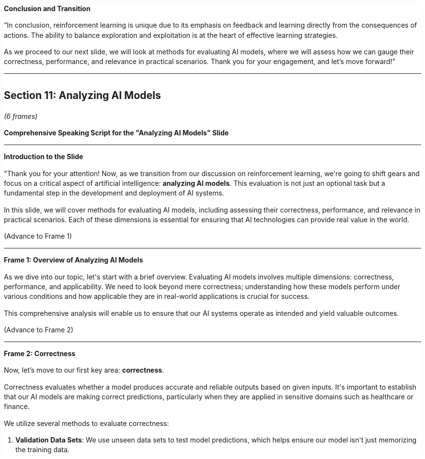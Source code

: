**Conclusion and Transition**

“In conclusion, reinforcement learning is unique due to its emphasis on feedback and learning directly from the consequences of actions. The ability to balance exploration and exploitation is at the heart of effective learning strategies. 

As we proceed to our next slide, we will look at methods for evaluating AI models, where we will assess how we can gauge their correctness, performance, and relevance in practical scenarios. Thank you for your engagement, and let’s move forward!”

---

## Section 11: Analyzing AI Models
*(6 frames)*

**Comprehensive Speaking Script for the "Analyzing AI Models" Slide**

---

**Introduction to the Slide**

"Thank you for your attention! Now, as we transition from our discussion on reinforcement learning, we're going to shift gears and focus on a critical aspect of artificial intelligence: **analyzing AI models**. This evaluation is not just an optional task but a fundamental step in the development and deployment of AI systems. 

In this slide, we will cover methods for evaluating AI models, including assessing their correctness, performance, and relevance in practical scenarios. Each of these dimensions is essential for ensuring that AI technologies can provide real value in the world.

(Advance to Frame 1)

---

**Frame 1: Overview of Analyzing AI Models**

As we dive into our topic, let's start with a brief overview. Evaluating AI models involves multiple dimensions: correctness, performance, and applicability. We need to look beyond mere correctness; understanding how these models perform under various conditions and how applicable they are in real-world applications is crucial for success. 

This comprehensive analysis will enable us to ensure that our AI systems operate as intended and yield valuable outcomes. 

(Advance to Frame 2)

---

**Frame 2: Correctness**

Now, let’s move to our first key area: **correctness**. 

Correctness evaluates whether a model produces accurate and reliable outputs based on given inputs. It's important to establish that our AI models are making correct predictions, particularly when they are applied in sensitive domains such as healthcare or finance.

We utilize several methods to evaluate correctness:

1. **Validation Data Sets**: We use unseen data sets to test model predictions, which helps ensure our model isn't just memorizing the training data.
  